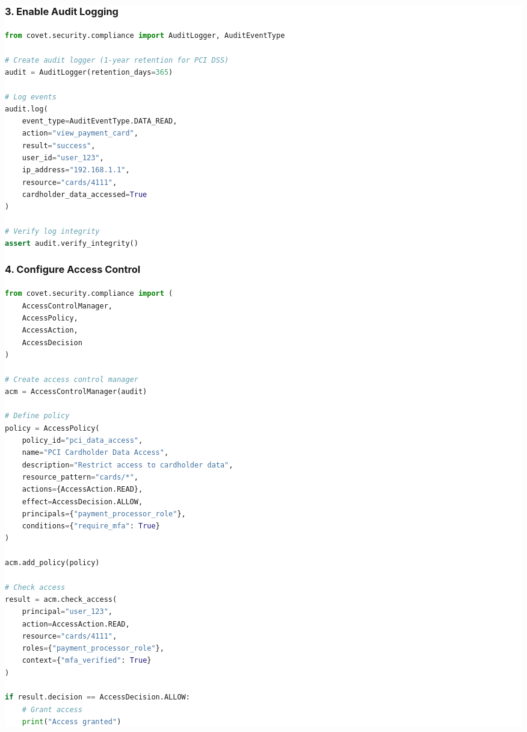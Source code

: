 ### 3. Enable Audit Logging

```python
from covet.security.compliance import AuditLogger, AuditEventType

# Create audit logger (1-year retention for PCI DSS)
audit = AuditLogger(retention_days=365)

# Log events
audit.log(
    event_type=AuditEventType.DATA_READ,
    action="view_payment_card",
    result="success",
    user_id="user_123",
    ip_address="192.168.1.1",
    resource="cards/4111",
    cardholder_data_accessed=True
)

# Verify log integrity
assert audit.verify_integrity()
```

### 4. Configure Access Control

```python
from covet.security.compliance import (
    AccessControlManager,
    AccessPolicy,
    AccessAction,
    AccessDecision
)

# Create access control manager
acm = AccessControlManager(audit)

# Define policy
policy = AccessPolicy(
    policy_id="pci_data_access",
    name="PCI Cardholder Data Access",
    description="Restrict access to cardholder data",
    resource_pattern="cards/*",
    actions={AccessAction.READ},
    effect=AccessDecision.ALLOW,
    principals={"payment_processor_role"},
    conditions={"require_mfa": True}
)

acm.add_policy(policy)

# Check access
result = acm.check_access(
    principal="user_123",
    action=AccessAction.READ,
    resource="cards/4111",
    roles={"payment_processor_role"},
    context={"mfa_verified": True}
)

if result.decision == AccessDecision.ALLOW:
    # Grant access
    print("Access granted")
```
